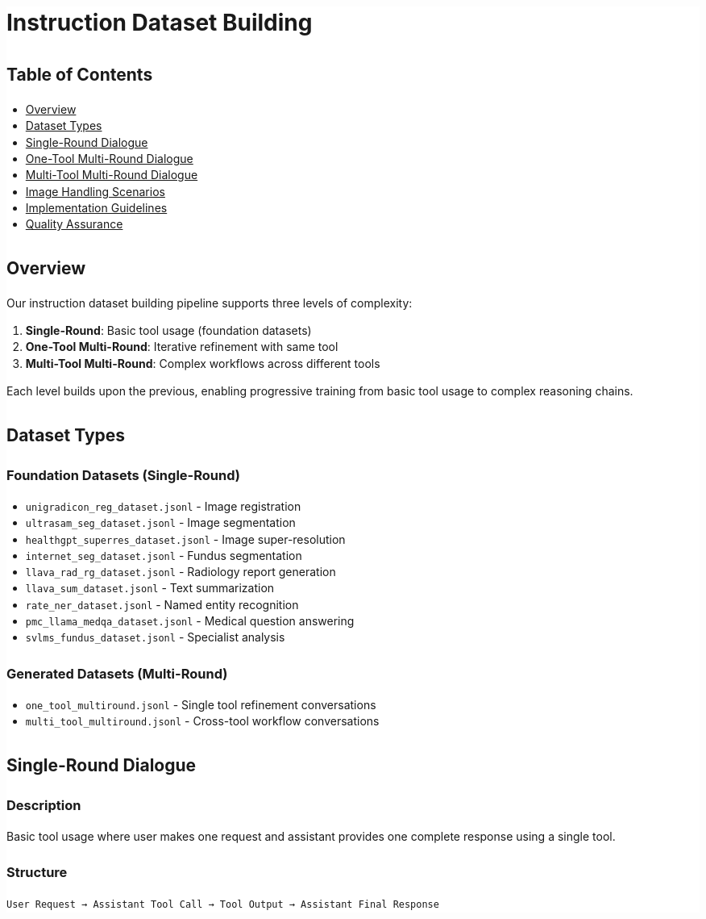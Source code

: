 # Instruction Dataset Building

## Table of Contents
- [Overview](#overview)
- [Dataset Types](#dataset-types)
- [Single-Round Dialogue](#single-round-dialogue)
- [One-Tool Multi-Round Dialogue](#one-tool-multi-round-dialogue)
- [Multi-Tool Multi-Round Dialogue](#multi-tool-multi-round-dialogue)
- [Image Handling Scenarios](#image-handling-scenarios)
- [Implementation Guidelines](#implementation-guidelines)
- [Quality Assurance](#quality-assurance)

## Overview

Our instruction dataset building pipeline supports three levels of complexity:

1. **Single-Round**: Basic tool usage (foundation datasets)
2. **One-Tool Multi-Round**: Iterative refinement with same tool
3. **Multi-Tool Multi-Round**: Complex workflows across different tools

Each level builds upon the previous, enabling progressive training from basic tool usage to complex reasoning chains.

## Dataset Types

### Foundation Datasets (Single-Round)
- `unigradicon_reg_dataset.jsonl` - Image registration
- `ultrasam_seg_dataset.jsonl` - Image segmentation  
- `healthgpt_superres_dataset.jsonl` - Image super-resolution
- `internet_seg_dataset.jsonl` - Fundus segmentation
- `llava_rad_rg_dataset.jsonl` - Radiology report generation
- `llava_sum_dataset.jsonl` - Text summarization
- `rate_ner_dataset.jsonl` - Named entity recognition
- `pmc_llama_medqa_dataset.jsonl` - Medical question answering
- `svlms_fundus_dataset.jsonl` - Specialist analysis

### Generated Datasets (Multi-Round)
- `one_tool_multiround.jsonl` - Single tool refinement conversations
- `multi_tool_multiround.jsonl` - Cross-tool workflow conversations

## Single-Round Dialogue

### Description
Basic tool usage where user makes one request and assistant provides one complete response using a single tool.

### Structure
```
User Request → Assistant Tool Call → Tool Output → Assistant Final Response
```
